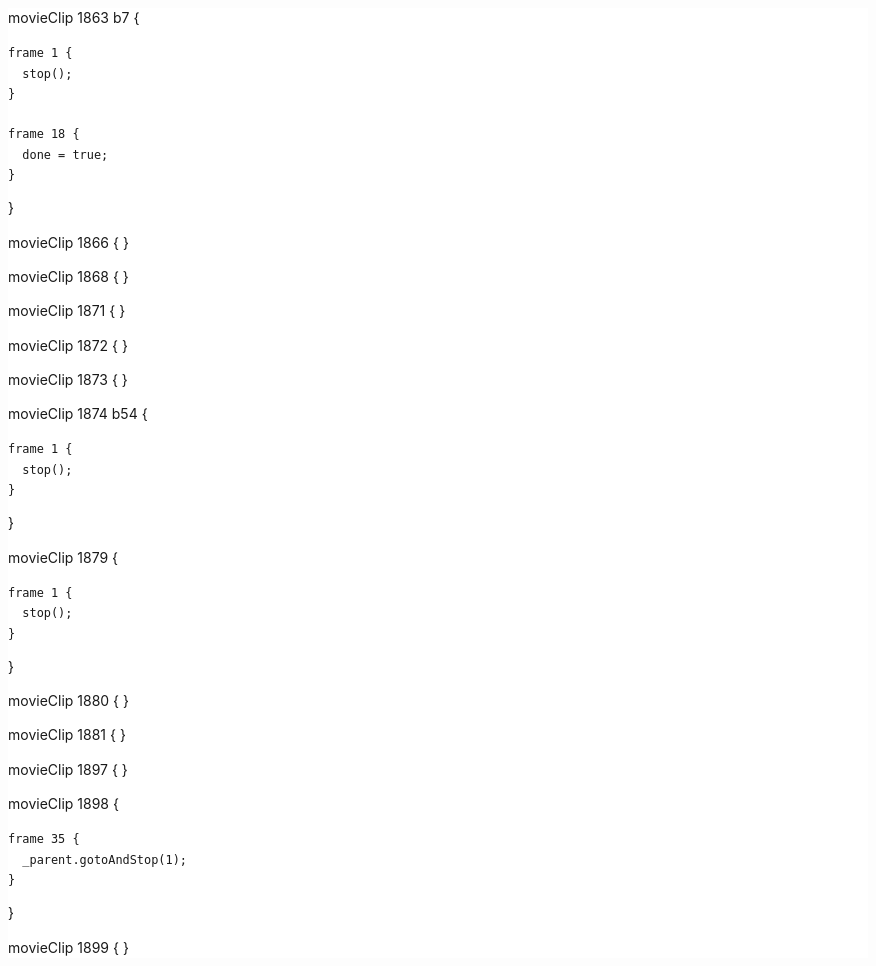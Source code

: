   movieClip 1863 b7 {

    frame 1 {
      stop();
    }

    frame 18 {
      done = true;
    }
  }

  movieClip 1866  {
  }

  movieClip 1868  {
  }

  movieClip 1871  {
  }

  movieClip 1872  {
  }

  movieClip 1873  {
  }

  movieClip 1874 b54 {

    frame 1 {
      stop();
    }
  }

  movieClip 1879  {

    frame 1 {
      stop();
    }
  }

  movieClip 1880  {
  }

  movieClip 1881  {
  }

  movieClip 1897  {
  }

  movieClip 1898  {

    frame 35 {
      _parent.gotoAndStop(1);
    }
  }

  movieClip 1899  {
  }
